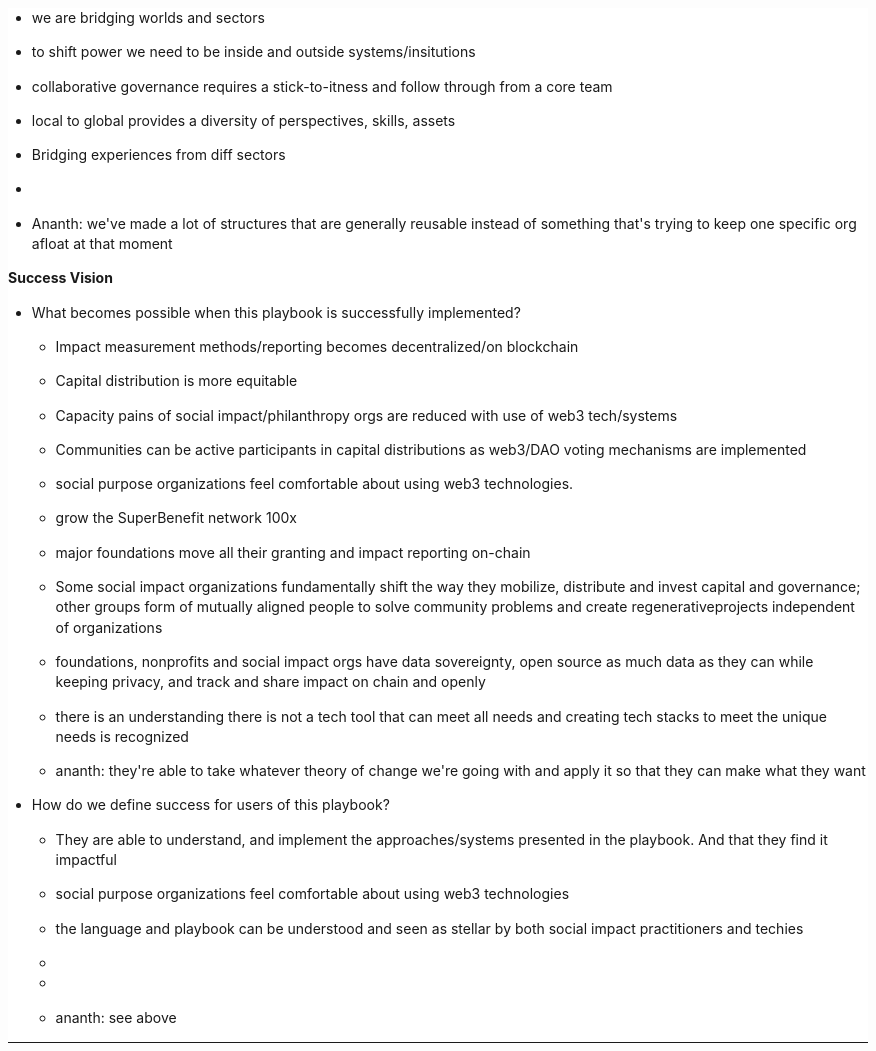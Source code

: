   - we are bridging worlds and sectors

  - to shift power we need to be inside and outside systems/insitutions

  - collaborative governance requires a stick-to-itness and follow through from a core team

  - local to global provides a diversity of perspectives, skills, assets 

  - Bridging experiences from diff sectors

  - 

  - Ananth: we've made a lot of structures that are generally reusable instead of something that's trying to keep one specific org afloat at that moment

**Success Vision**

- What becomes possible when this playbook is successfully implemented?

  -  Impact measurement methods/reporting becomes decentralized/on blockchain

  - Capital distribution is more equitable

  - Capacity pains of social impact/philanthropy orgs are reduced with use of web3 tech/systems

  - Communities can be active participants in capital distributions as web3/DAO voting mechanisms are implemented 

  - social purpose organizations feel comfortable about using web3 technologies. 

  - grow the SuperBenefit network 100x

  - major foundations move all their granting and impact reporting on-chain

  -  Some social impact organizations fundamentally shift the way they mobilize, distribute and invest capital and governance; other groups form of mutually aligned people to solve community problems and create regenerativeprojects independent of organizations

  - foundations, nonprofits and social impact orgs have data sovereignty, open source as much data as they can while keeping privacy, and track and share impact on chain and openly

  - there is an understanding there is not a tech tool that can meet all needs and creating tech stacks to meet the unique needs is recognized 

  - ananth: they're able to take whatever theory of change we're going with and apply it so that they can make what they want

- How do we define success for users of this playbook?

  -  They are able to understand, and implement the approaches/systems presented in the playbook. And that they find it impactful

  -  social purpose organizations feel comfortable about using web3 technologies

  -  the language and playbook can be understood and seen as stellar by both social impact practitioners and techies

  -  

  -  

  -  ananth: see above

---